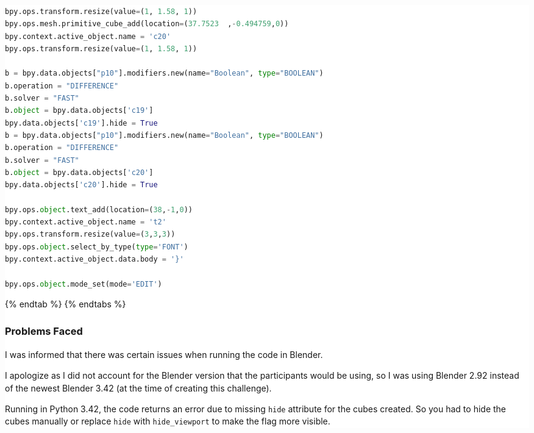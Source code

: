 ```python
bpy.ops.transform.resize(value=(1, 1.58, 1))
bpy.ops.mesh.primitive_cube_add(location=(37.7523  ,-0.494759,0))
bpy.context.active_object.name = 'c20'
bpy.ops.transform.resize(value=(1, 1.58, 1))

b = bpy.data.objects["p10"].modifiers.new(name="Boolean", type="BOOLEAN")
b.operation = "DIFFERENCE"
b.solver = "FAST"
b.object = bpy.data.objects['c19']
bpy.data.objects['c19'].hide = True
b = bpy.data.objects["p10"].modifiers.new(name="Boolean", type="BOOLEAN")
b.operation = "DIFFERENCE"
b.solver = "FAST"
b.object = bpy.data.objects['c20']
bpy.data.objects['c20'].hide = True

bpy.ops.object.text_add(location=(38,-1,0))
bpy.context.active_object.name = 't2'
bpy.ops.transform.resize(value=(3,3,3))
bpy.ops.object.select_by_type(type='FONT')
bpy.context.active_object.data.body = '}'

bpy.ops.object.mode_set(mode='EDIT')
```
{% endtab %}
{% endtabs %}

### Problems Faced

I was informed that there was certain issues when running the code in Blender.

I apologize as I did not account for the Blender version that the participants would be using, so I was using Blender 2.92 instead of the newest Blender 3.42 (at the time of creating this challenge).

Running in Python 3.42, the code returns an error due to missing `hide` attribute for the cubes created. So you had to hide the cubes manually or replace `hide` with `hide_viewport` to make the flag more visible.
